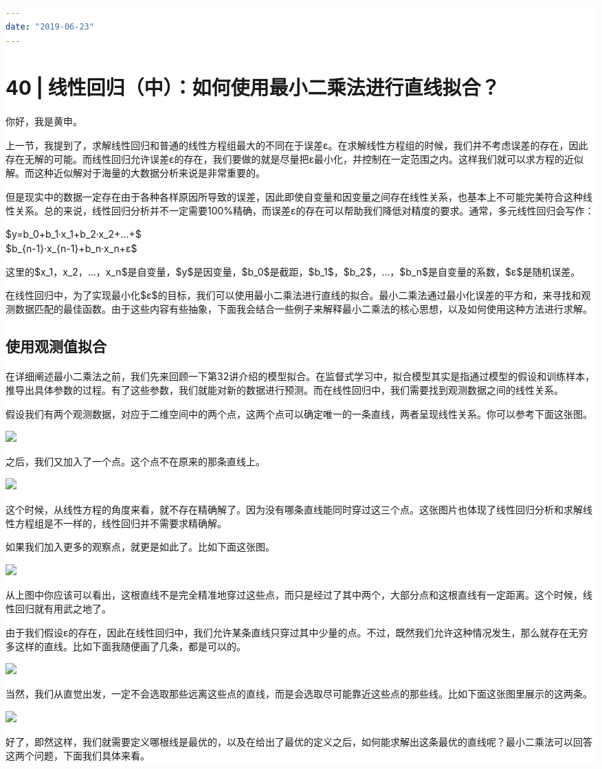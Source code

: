 ```yaml
---
date: "2019-06-23"
---  
```

      
# 40 | 线性回归（中）：如何使用最小二乘法进行直线拟合？
你好，我是黄申。

上一节，我提到了，求解线性回归和普通的线性方程组最大的不同在于误差ε。在求解线性方程组的时候，我们并不考虑误差的存在，因此存在无解的可能。而线性回归允许误差ε的存在，我们要做的就是尽量把ε最小化，并控制在一定范围之内。这样我们就可以求方程的近似解。而这种近似解对于海量的大数据分析来说是非常重要的。

但是现实中的数据一定存在由于各种各样原因所导致的误差，因此即使自变量和因变量之间存在线性关系，也基本上不可能完美符合这种线性关系。总的来说，线性回归分析并不一定需要100\%精确，而误差ε的存在可以帮助我们降低对精度的要求。通常，多元线性回归会写作：

\$y=b\_0+b\_1·x\_1+b\_2·x\_2+…+\$  
\$b\_\{n-1\}·x\_\{n-1\}+b\_n·x\_n+ε\$

这里的\$x\_1，x\_2，…，x\_n\$是自变量，\$y\$是因变量，\$b\_0\$是截距，\$b\_1\$，\$b\_2\$，…，\$b\_n\$是自变量的系数，\$ε\$是随机误差。



在线性回归中，为了实现最小化\$ε\$的目标，我们可以使用最小二乘法进行直线的拟合。最小二乘法通过最小化误差的平方和，来寻找和观测数据匹配的最佳函数。由于这些内容有些抽象，下面我会结合一些例子来解释最小二乘法的核心思想，以及如何使用这种方法进行求解。

## 使用观测值拟合

在详细阐述最小二乘法之前，我们先来回顾一下第32讲介绍的模型拟合。在监督式学习中，拟合模型其实是指通过模型的假设和训练样本，推导出具体参数的过程。有了这些参数，我们就能对新的数据进行预测。而在线性回归中，我们需要找到观测数据之间的线性关系。

假设我们有两个观测数据，对应于二维空间中的两个点，这两个点可以确定唯一的一条直线，两者呈现线性关系。你可以参考下面这张图。

![](/images/程序员数学基础/05.线性代数篇/resourceimage0d960dc299d455a9010bf4c64f8d12248e96.png)

之后，我们又加入了一个点。这个点不在原来的那条直线上。

![](/images/程序员数学基础/05.线性代数篇/resourceimage517c51d4747efbae8c38eb1cc8ebc41c5e7c.png)

这个时候，从线性方程的角度来看，就不存在精确解了。因为没有哪条直线能同时穿过这三个点。这张图片也体现了线性回归分析和求解线性方程组是不一样的，线性回归并不需要求精确解。

如果我们加入更多的观察点，就更是如此了。比如下面这张图。

![](/images/程序员数学基础/05.线性代数篇/resourceimagec42ec499346f631f1decd062335a45f41f2e.png)

从上图中你应该可以看出，这根直线不是完全精准地穿过这些点，而只是经过了其中两个，大部分点和这根直线有一定距离。这个时候，线性回归就有用武之地了。

由于我们假设ε的存在，因此在线性回归中，我们允许某条直线只穿过其中少量的点。不过，既然我们允许这种情况发生，那么就存在无穷多这样的直线。比如下面我随便画了几条，都是可以的。

![](/images/程序员数学基础/05.线性代数篇/resourceimagee5e6e5bae0f3a457f75f20f16c02512dcbe6.png)

当然，我们从直觉出发，一定不会选取那些远离这些点的直线，而是会选取尽可能靠近这些点的那些线。比如下面这张图里展示的这两条。

![](/images/程序员数学基础/05.线性代数篇/resourceimagef1f3f17c54e4d9018d3a9f58e9711e2f00f3.png)

好了，即然这样，我们就需要定义哪根线是最优的，以及在给出了最优的定义之后，如何能求解出这条最优的直线呢？最小二乘法可以回答这两个问题，下面我们具体来看。

